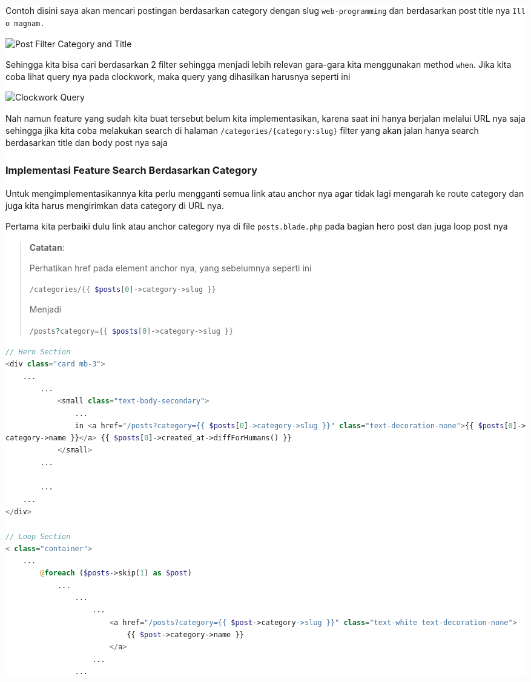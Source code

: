 Contoh disini saya akan mencari postingan berdasarkan category dengan slug `web-programming` dan berdasarkan post title nya `Illo magnam.`

![Post Filter Category and Title](${NEXT_PUBLIC_PUBLIC_ASSETS}/laravel8/searching-dan-pagination/post-filter-category-and-title.png)

Sehingga kita bisa cari berdasarkan 2 filter sehingga menjadi lebih relevan gara-gara kita menggunakan method `when`. Jika kita coba lihat query nya pada clockwork, maka query yang dihasilkan harusnya seperti ini

![Clockwork Query](${NEXT_PUBLIC_PUBLIC_ASSETS}/laravel8/searching-dan-pagination/clockwork-query.png)

Nah namun feature yang sudah kita buat tersebut belum kita implementasikan, karena saat ini hanya berjalan melalui URL nya saja sehingga jika kita coba melakukan search di halaman `/categories/{category:slug}` filter yang akan jalan hanya search berdasarkan title dan body post nya saja

### Implementasi Feature Search Berdasarkan Category

Untuk mengimplementasikannya kita perlu mengganti semua link atau anchor nya agar tidak lagi mengarah ke route category dan juga kita harus mengirimkan data category di URL nya.

Pertama kita perbaiki dulu link atau anchor category nya di file `posts.blade.php` pada bagian hero post dan juga loop post nya

> **Catatan**:
>
> Perhatikan href pada element anchor nya, yang sebelumnya seperti ini
>
> ```php
> /categories/{{ $posts[0]->category->slug }}
> ```
>
> Menjadi
>
> ```php
> /posts?category={{ $posts[0]->category->slug }}
> ```

```php
// Hero Section
<div class="card mb-3">
    ...
        ...
            <small class="text-body-secondary">
                ...
                in <a href="/posts?category={{ $posts[0]->category->slug }}" class="text-decoration-none">{{ $posts[0]->category->name }}</a> {{ $posts[0]->created_at->diffForHumans() }}
            </small>
        ...

        ...
    ...
</div>

// Loop Section
< class="container">
    ...
        @foreach ($posts->skip(1) as $post)
            ...
                ...
                    ...
                        <a href="/posts?category={{ $post->category->slug }}" class="text-white text-decoration-none">
                            {{ $post->category->name }}
                        </a>
                    ...
                ...
```